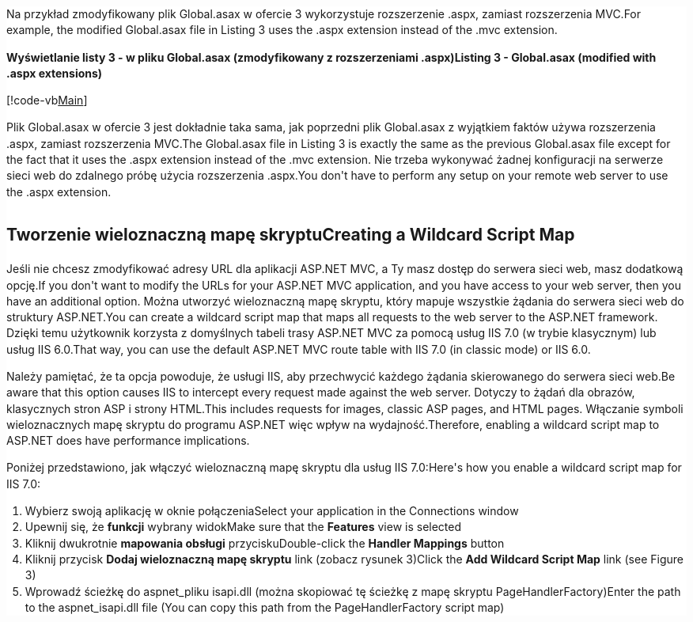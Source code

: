<span data-ttu-id="cbb0e-210">Na przykład zmodyfikowany plik Global.asax w ofercie 3 wykorzystuje rozszerzenie .aspx, zamiast rozszerzenia MVC.</span><span class="sxs-lookup"><span data-stu-id="cbb0e-210">For example, the modified Global.asax file in Listing 3 uses the .aspx extension instead of the .mvc extension.</span></span>

<span data-ttu-id="cbb0e-211">**Wyświetlanie listy 3 - w pliku Global.asax (zmodyfikowany z rozszerzeniami .aspx)**</span><span class="sxs-lookup"><span data-stu-id="cbb0e-211">**Listing 3 - Global.asax (modified with .aspx extensions)**</span></span>

[!code-vb[Main](using-asp-net-mvc-with-different-versions-of-iis-vb/samples/sample3.vb)]

<span data-ttu-id="cbb0e-212">Plik Global.asax w ofercie 3 jest dokładnie taka sama, jak poprzedni plik Global.asax z wyjątkiem faktów używa rozszerzenia .aspx, zamiast rozszerzenia MVC.</span><span class="sxs-lookup"><span data-stu-id="cbb0e-212">The Global.asax file in Listing 3 is exactly the same as the previous Global.asax file except for the fact that it uses the .aspx extension instead of the .mvc extension.</span></span> <span data-ttu-id="cbb0e-213">Nie trzeba wykonywać żadnej konfiguracji na serwerze sieci web do zdalnego próbę użycia rozszerzenia .aspx.</span><span class="sxs-lookup"><span data-stu-id="cbb0e-213">You don't have to perform any setup on your remote web server to use the .aspx extension.</span></span>

## <a name="creating-a-wildcard-script-map"></a><span data-ttu-id="cbb0e-214">Tworzenie wieloznaczną mapę skryptu</span><span class="sxs-lookup"><span data-stu-id="cbb0e-214">Creating a Wildcard Script Map</span></span>

<span data-ttu-id="cbb0e-215">Jeśli nie chcesz zmodyfikować adresy URL dla aplikacji ASP.NET MVC, a Ty masz dostęp do serwera sieci web, masz dodatkową opcję.</span><span class="sxs-lookup"><span data-stu-id="cbb0e-215">If you don't want to modify the URLs for your ASP.NET MVC application, and you have access to your web server, then you have an additional option.</span></span> <span data-ttu-id="cbb0e-216">Można utworzyć wieloznaczną mapę skryptu, który mapuje wszystkie żądania do serwera sieci web do struktury ASP.NET.</span><span class="sxs-lookup"><span data-stu-id="cbb0e-216">You can create a wildcard script map that maps all requests to the web server to the ASP.NET framework.</span></span> <span data-ttu-id="cbb0e-217">Dzięki temu użytkownik korzysta z domyślnych tabeli trasy ASP.NET MVC za pomocą usług IIS 7.0 (w trybie klasycznym) lub usług IIS 6.0.</span><span class="sxs-lookup"><span data-stu-id="cbb0e-217">That way, you can use the default ASP.NET MVC route table with IIS 7.0 (in classic mode) or IIS 6.0.</span></span>

<span data-ttu-id="cbb0e-218">Należy pamiętać, że ta opcja powoduje, że usługi IIS, aby przechwycić każdego żądania skierowanego do serwera sieci web.</span><span class="sxs-lookup"><span data-stu-id="cbb0e-218">Be aware that this option causes IIS to intercept every request made against the web server.</span></span> <span data-ttu-id="cbb0e-219">Dotyczy to żądań dla obrazów, klasycznych stron ASP i strony HTML.</span><span class="sxs-lookup"><span data-stu-id="cbb0e-219">This includes requests for images, classic ASP pages, and HTML pages.</span></span> <span data-ttu-id="cbb0e-220">Włączanie symboli wieloznacznych mapę skryptu do programu ASP.NET więc wpływ na wydajność.</span><span class="sxs-lookup"><span data-stu-id="cbb0e-220">Therefore, enabling a wildcard script map to ASP.NET does have performance implications.</span></span>

<span data-ttu-id="cbb0e-221">Poniżej przedstawiono, jak włączyć wieloznaczną mapę skryptu dla usług IIS 7.0:</span><span class="sxs-lookup"><span data-stu-id="cbb0e-221">Here's how you enable a wildcard script map for IIS 7.0:</span></span>

1. <span data-ttu-id="cbb0e-222">Wybierz swoją aplikację w oknie połączenia</span><span class="sxs-lookup"><span data-stu-id="cbb0e-222">Select your application in the Connections window</span></span>
2. <span data-ttu-id="cbb0e-223">Upewnij się, że **funkcji** wybrany widok</span><span class="sxs-lookup"><span data-stu-id="cbb0e-223">Make sure that the **Features** view is selected</span></span>
3. <span data-ttu-id="cbb0e-224">Kliknij dwukrotnie **mapowania obsługi** przycisku</span><span class="sxs-lookup"><span data-stu-id="cbb0e-224">Double-click the **Handler Mappings** button</span></span>
4. <span data-ttu-id="cbb0e-225">Kliknij przycisk **Dodaj wieloznaczną mapę skryptu** link (zobacz rysunek 3)</span><span class="sxs-lookup"><span data-stu-id="cbb0e-225">Click the **Add Wildcard Script Map** link (see Figure 3)</span></span>
5. <span data-ttu-id="cbb0e-226">Wprowadź ścieżkę do aspnet\_pliku isapi.dll (można skopiować tę ścieżkę z mapę skryptu PageHandlerFactory)</span><span class="sxs-lookup"><span data-stu-id="cbb0e-226">Enter the path to the aspnet\_isapi.dll file (You can copy this path from the PageHandlerFactory script map)</span></span>